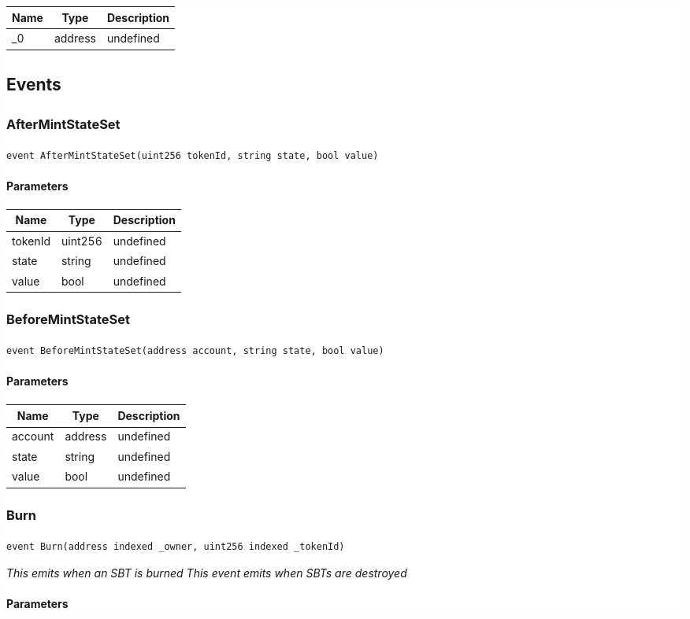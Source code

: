 | Name | Type | Description |
|---|---|---|
| _0 | address | undefined |



## Events

### AfterMintStateSet

```solidity
event AfterMintStateSet(uint256 tokenId, string state, bool value)
```





#### Parameters

| Name | Type | Description |
|---|---|---|
| tokenId  | uint256 | undefined |
| state  | string | undefined |
| value  | bool | undefined |

### BeforeMintStateSet

```solidity
event BeforeMintStateSet(address account, string state, bool value)
```





#### Parameters

| Name | Type | Description |
|---|---|---|
| account  | address | undefined |
| state  | string | undefined |
| value  | bool | undefined |

### Burn

```solidity
event Burn(address indexed _owner, uint256 indexed _tokenId)
```



*This emits when an SBT is burned  This event emits when SBTs are destroyed*

#### Parameters
